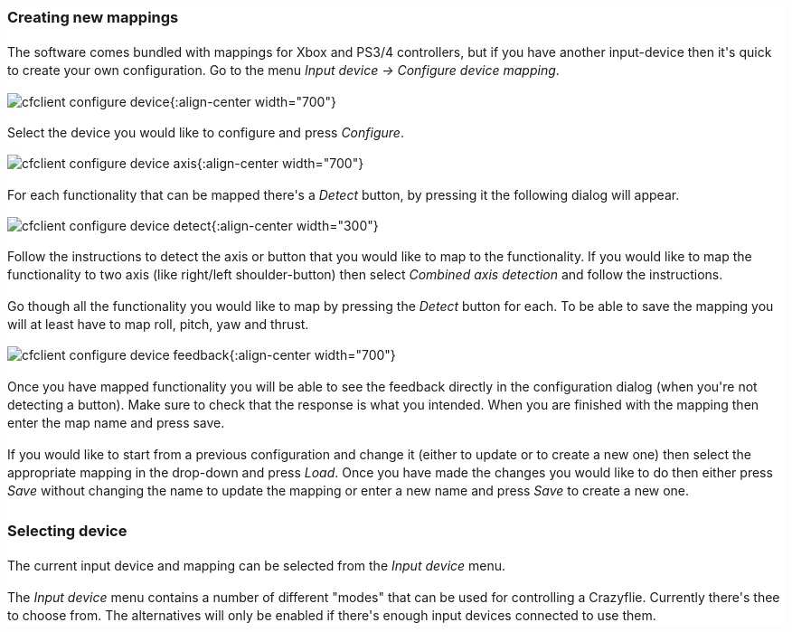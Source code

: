 ### Creating new mappings

The software comes bundled with mappings for Xbox and PS3/4 controllers,
but if you have another input-device then it\'s quick to create your own
configuration. Go to the menu *Input device -\> Configure device
mapping*.

![cfclient configure device](/docs/images/cfclient_devconfig_select.png){:align-center
width="700"}

Select the device you would like to configure and press *Configure*.

![cfclient configure device axis](/docs/images/cfclient_devconfig_axis.png){:align-center
width="700"}

For each functionality that can be mapped there\'s a *Detect* button, by
pressing it the following dialog will appear.

![cfclient configure device detect](/docs/images/cfclient_devconfig_dialog.png){:align-center
width="300"}

Follow the instructions to detect the axis or button that you would like
to map to the functionality. If you would like to map the functionality
to two axis (like right/left shoulder-button) then select *Combined axis
detection* and follow the instructions.

Go though all the functionality you would like to map by pressing the
*Detect* button for each. To be able to save the mapping you will at
least have to map roll, pitch, yaw and thrust.

![cfclient configure device feedback](/docs/images/cfclient_devconfig_feedback.png){:align-center
width="700"}

Once you have mapped functionality you will be able to see the feedback
directly in the configuration dialog (when you\'re not detecting a
button). Make sure to check that the response is what you intended. When
you are finished with the mapping then enter the map name and press
save.

If you would like to start from a previous configuration and change it
(either to update or to create a new one) then select the appropriate
mapping in the drop-down and press *Load*. Once you have made the
changes you would like to do then either press *Save* without changing
the name to update the mapping or enter a new name and press *Save* to
create a new one.

### Selecting device

The current input device and mapping can be selected from the *Input
device* menu.

The *Input device* menu contains a number of different \"modes\" that
can be used for controlling a Crazyflie. Currently there\'s thee to
choose from. The alternatives will only be enabled if there\'s enough
input devices connected to use them.
